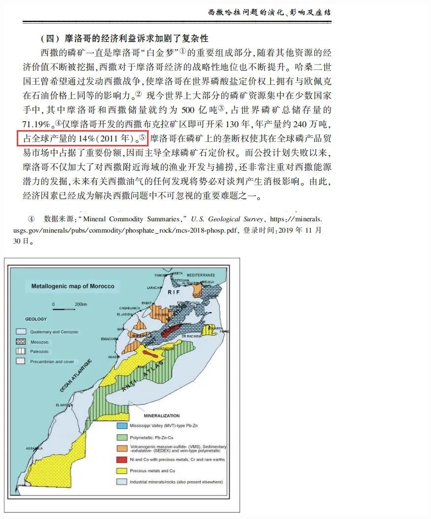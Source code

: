 ![](/images/btnews/btnews/0101_0200/0199/image17.webp)

![](/images/btnews/btnews/0101_0200/0199/image18.webp)

![](/images/btnews/btnews/0101_0200/0199/image19.webp)

